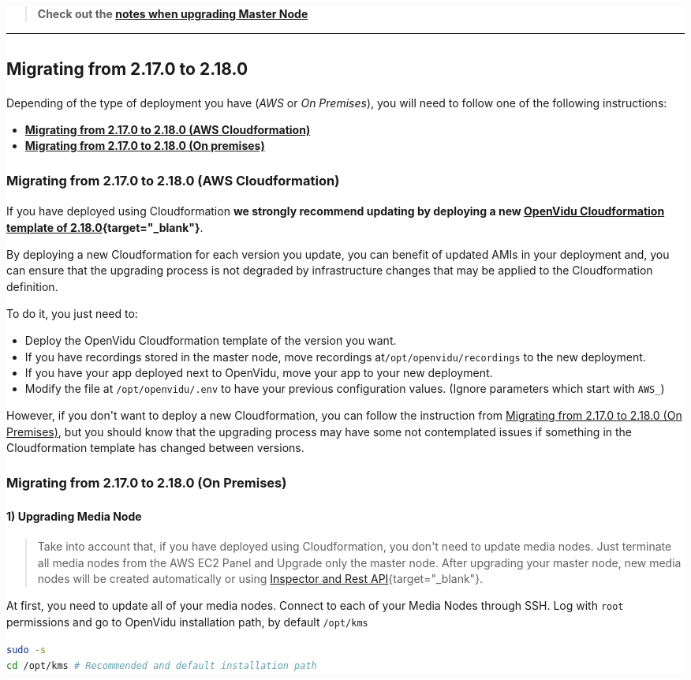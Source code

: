<div></div>

> **Check out the [notes when upgrading Master Node](#notes-when-upgrading-master-node)**

---

## Migrating from 2.17.0 to 2.18.0

Depending of the type of deployment you have (_AWS_ or _On Premises_), you will need to follow one of the following instructions:

- **[Migrating from 2.17.0 to 2.18.0 (AWS Cloudformation)](#migrating-from-2170-to-2180-aws-cloudformation)**
- **[Migrating from 2.17.0 to 2.18.0 (On premises)](#migrating-from-2170-to-2180-on-premises)**

### Migrating from 2.17.0 to 2.18.0 (AWS Cloudformation)

If you have deployed using Cloudformation **we strongly recommend updating by deploying a new [OpenVidu Cloudformation template of 2.18.0](https://docs.openvidu.io/en/2.18.0/openvidu-pro/deployment/aws/){target="_blank"}**.

By deploying a new Cloudformation for each version you update, you can benefit of updated AMIs in your deployment and, you can ensure that the upgrading process is not degraded by infrastructure changes that may be applied to the Cloudformation definition.

To do it, you just need to:

- Deploy the OpenVidu Cloudformation template of the version you want.
- If you have recordings stored in the master node, move recordings at`/opt/openvidu/recordings` to the new deployment.
- If you have your app deployed next to OpenVidu, move your app to your new deployment.
- Modify the file at `/opt/openvidu/.env` to have your previous configuration values. (Ignore parameters which start with `AWS_`)

However, if you don't want to deploy a new Cloudformation, you can follow the instruction from [Migrating from 2.17.0 to 2.18.0 (On Premises)](#migrating-from-2170-to-2180-on-premises), but you should know that the upgrading process may have some not contemplated issues if something in the Cloudformation template has changed between versions.

### Migrating from 2.17.0 to 2.18.0 (On Premises)

#### 1) Upgrading Media Node

> Take into account that, if you have deployed using Cloudformation, you don't need to update media nodes. Just terminate all media nodes from the AWS EC2 Panel and Upgrade only the master node.
> After upgrading your master node, new media nodes will be created automatically or using [Inspector and Rest API](openvidu-pro/scalability/#change-the-number-of-media-nodes-on-the-fly){target="_blank"}.

At first, you need to update all of your media nodes. Connect to each of your Media Nodes through SSH. Log with `root` permissions and go to OpenVidu installation path, by default `/opt/kms`

```bash
sudo -s
cd /opt/kms # Recommended and default installation path
```
